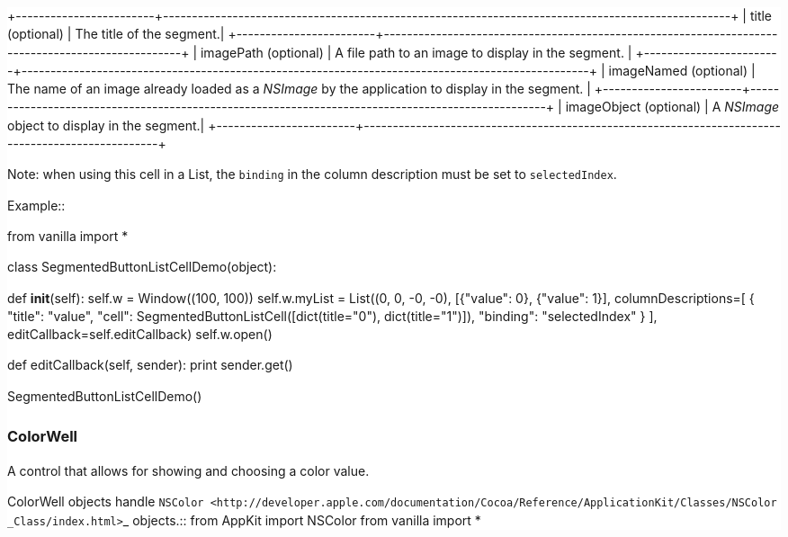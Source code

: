 +------------------------+--------------------------------------------------------------------------------------------------+
| title (optional)   | The title of the segment.|
+------------------------+--------------------------------------------------------------------------------------------------+
| imagePath (optional)   | A file path to an image to display in the segment.   |
+------------------------+--------------------------------------------------------------------------------------------------+
| imageNamed (optional)  | The name of an image already loaded as a *NSImage* by the application to display in the segment. |
+------------------------+--------------------------------------------------------------------------------------------------+
| imageObject (optional) | A *NSImage* object to display in the segment.|
+------------------------+--------------------------------------------------------------------------------------------------+

Note: when using this cell in a List, the `binding` in the
column description must be set to `selectedIndex`.

Example::

from vanilla import *

class SegmentedButtonListCellDemo(object):

def __init__(self):
self.w = Window((100, 100))
self.w.myList = List((0, 0, -0, -0),
[{"value": 0}, {"value": 1}],
columnDescriptions=[
{
"title": "value",
"cell": SegmentedButtonListCell([dict(title="0"), dict(title="1")]),
"binding": "selectedIndex"
}
],
editCallback=self.editCallback)
self.w.open()

def editCallback(self, sender):
print sender.get()

SegmentedButtonListCellDemo()
### ColorWell
A control that allows for showing and choosing a color value.

ColorWell objects handle
`NSColor <http://developer.apple.com/documentation/Cocoa/Reference/ApplicationKit/Classes/NSColor_Class/index.html>`_
objects.::
from AppKit import NSColor
from vanilla import *
